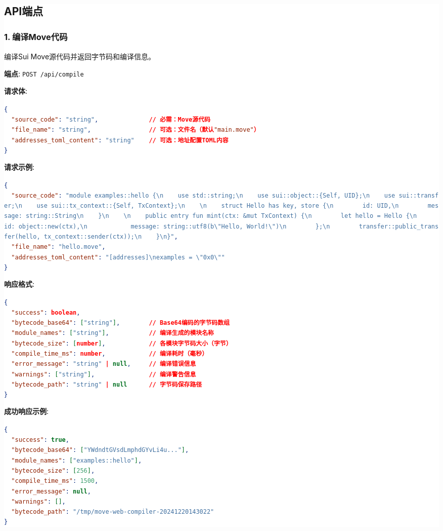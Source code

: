 ## API端点

### 1. 编译Move代码

编译Sui Move源代码并返回字节码和编译信息。

**端点**: `POST /api/compile`

**请求体**:
```json
{
  "source_code": "string",              // 必需：Move源代码
  "file_name": "string",                // 可选：文件名（默认"main.move"）
  "addresses_toml_content": "string"    // 可选：地址配置TOML内容
}
```

**请求示例**:
```json
{
  "source_code": "module examples::hello {\n    use std::string;\n    use sui::object::{Self, UID};\n    use sui::transfer;\n    use sui::tx_context::{Self, TxContext};\n    \n    struct Hello has key, store {\n        id: UID,\n        message: string::String\n    }\n    \n    public entry fun mint(ctx: &mut TxContext) {\n        let hello = Hello {\n            id: object::new(ctx),\n            message: string::utf8(b\"Hello, World!\")\n        };\n        transfer::public_transfer(hello, tx_context::sender(ctx));\n    }\n}",
  "file_name": "hello.move",
  "addresses_toml_content": "[addresses]\nexamples = \"0x0\""
}
```

**响应格式**:
```json
{
  "success": boolean,
  "bytecode_base64": ["string"],        // Base64编码的字节码数组
  "module_names": ["string"],           // 编译生成的模块名称
  "bytecode_size": [number],            // 各模块字节码大小（字节）
  "compile_time_ms": number,            // 编译耗时（毫秒）
  "error_message": "string" | null,     // 编译错误信息
  "warnings": ["string"],               // 编译警告信息
  "bytecode_path": "string" | null      // 字节码保存路径
}
```

**成功响应示例**:
```json
{
  "success": true,
  "bytecode_base64": ["YWdndtGVsdLmphdGYvLi4u..."],
  "module_names": ["examples::hello"],
  "bytecode_size": [256],
  "compile_time_ms": 1500,
  "error_message": null,
  "warnings": [],
  "bytecode_path": "/tmp/move-web-compiler-20241220143022"
}
```
